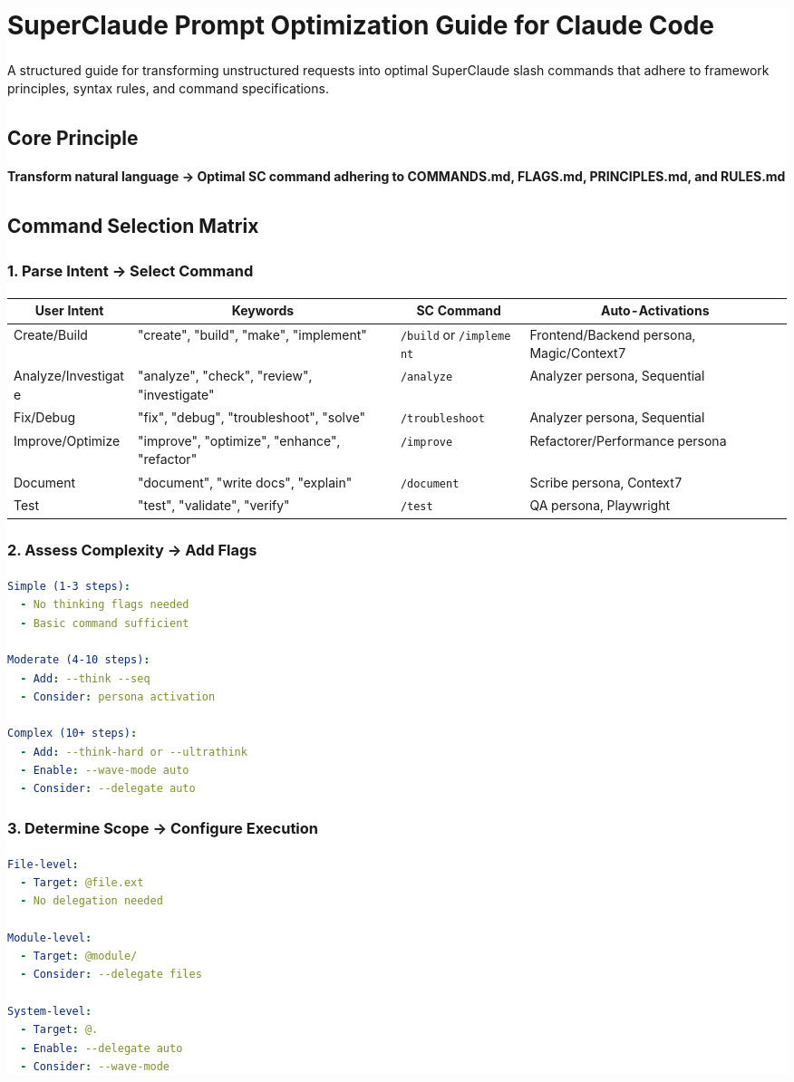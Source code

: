 # SuperClaude Prompt Optimization Guide for Claude Code

A structured guide for transforming unstructured requests into optimal SuperClaude slash commands that adhere to framework principles, syntax rules, and command specifications.

## Core Principle

**Transform natural language → Optimal SC command adhering to COMMANDS.md, FLAGS.md, PRINCIPLES.md, and RULES.md**

## Command Selection Matrix

### 1. Parse Intent → Select Command

| User Intent | Keywords | SC Command | Auto-Activations |
|------------|----------|------------|------------------|
| Create/Build | "create", "build", "make", "implement" | `/build` or `/implement` | Frontend/Backend persona, Magic/Context7 |
| Analyze/Investigate | "analyze", "check", "review", "investigate" | `/analyze` | Analyzer persona, Sequential |
| Fix/Debug | "fix", "debug", "troubleshoot", "solve" | `/troubleshoot` | Analyzer persona, Sequential |
| Improve/Optimize | "improve", "optimize", "enhance", "refactor" | `/improve` | Refactorer/Performance persona |
| Document | "document", "write docs", "explain" | `/document` | Scribe persona, Context7 |
| Test | "test", "validate", "verify" | `/test` | QA persona, Playwright |

### 2. Assess Complexity → Add Flags

```yaml
Simple (1-3 steps):
  - No thinking flags needed
  - Basic command sufficient

Moderate (4-10 steps):
  - Add: --think --seq
  - Consider: persona activation

Complex (10+ steps):
  - Add: --think-hard or --ultrathink
  - Enable: --wave-mode auto
  - Consider: --delegate auto
```

### 3. Determine Scope → Configure Execution

```yaml
File-level:
  - Target: @file.ext
  - No delegation needed

Module-level:
  - Target: @module/
  - Consider: --delegate files

System-level:
  - Target: @.
  - Enable: --delegate auto
  - Consider: --wave-mode
```
